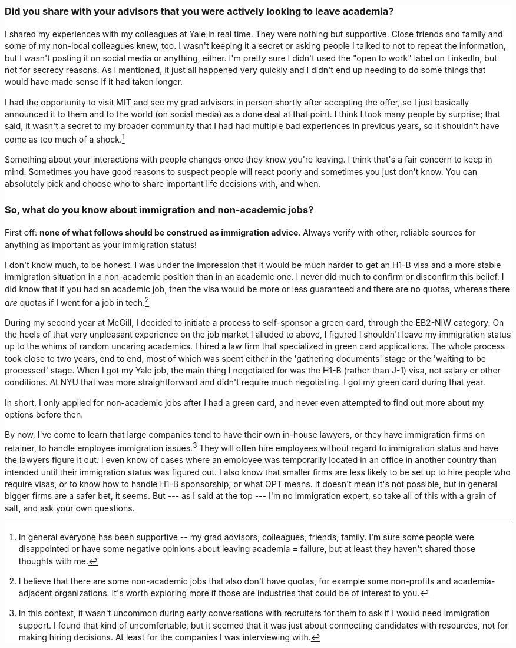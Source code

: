 
### Did you share with your advisors that you were actively looking to leave academia? 

I shared my experiences with my colleagues at Yale in real time. They were nothing but supportive. Close friends and family and some of my non-local colleagues knew, too. I wasn't keeping it a secret or asking people I talked to not to repeat the information, but I wasn't posting it on social media or anything, either. I'm pretty sure I didn't used the "open to work" label on LinkedIn, but not for secrecy reasons. As I mentioned, it just all happened very quickly and I didn't end up needing to do some things that would have made sense if it had taken longer. 

I had the opportunity to visit MIT and see my grad advisors in person shortly after accepting the offer, so I just basically announced it to them and to the world (on social media) as a done deal at that point. I think I took many people by surprise; that said, it wasn't a secret to my broader community that I had had multiple bad experiences in previous years, so it shouldn't have come as too much of a shock.[^12] 

Something about your interactions with people changes once they know you're leaving. I think that's a fair concern to keep in mind. Sometimes you have good reasons to suspect people will react poorly and sometimes you just don't know. You can absolutely pick and choose who to share important life decisions with, and when. 


### So, what do you know about immigration and non-academic jobs? 

First off: **none of what follows should be construed as immigration advice**. Always verify with other, reliable sources for anything as important as your immigration status! 

I don't know much, to be honest. I was under the impression that it would be much harder to get an H1-B visa and a more stable immigration situation in a non-academic position than in an academic one. I never did much to confirm or disconfirm this belief. I did know that if you had an academic job, then the visa would be more or less guaranteed and there are no quotas, whereas there *are* quotas if I went for a job in tech.[^7] 

During my second year at McGill, I decided to initiate a process to self-sponsor a green card, through the EB2-NIW category. On the heels of that very unpleasant experience on the job market I alluded to above, I figured I shouldn't leave my immigration status up to the whims of random uncaring academics. I hired a law firm that specialized in green card applications. The whole process took close to two years, end to end, most of which was spent either in the 'gathering documents' stage or the 'waiting to be processed' stage. When I got my Yale job, the main thing I negotiated for was the H1-B (rather than J-1) visa, not salary or other conditions. At NYU that was more straightforward and didn't require much negotiating. I got my green card during that year. 

In short, I only applied for non-academic jobs after I had a green card, and never even attempted to find out more about my options before then. 

By now, I've come to learn that large companies tend to have their own in-house lawyers, or they have immigration firms on retainer, to handle employee immigration issues.[^8] They will often hire employees without regard to immigration status and have the lawyers figure it out. I even know of cases where an employee was temporarily located in an office in another country than intended until their immigration status was figured out. I also know that smaller firms are less likely to be set up to hire people who require visas, or to know how to handle H1-B sponsorship, or what OPT means. It doesn't mean it's not possible, but in general bigger firms are a safer bet, it seems. But --- as I said at the top --- I'm no immigration expert, so take all of this with a grain of salt, and ask your own questions. 


[^1]: I know that there are also dedicated boards, for example for UX research/design, and a few other big jobs sites, but I didn't use them--for no good reason other than I was having enough luck with the method I was using.
[^2]: Location, type of department, profiles of students and colleagues, teaching load, needed research resources.
[^3]: In hindsight it was probably the right decision. That team was hiring the first linguist to join them and I would have had no one to mentor me or help me get started.
[^4]: Two by referral, one cold-applied, one where the recruiter found me.
[^5]: Which they knew about; I scheduled the interviews back-to-back since I was flying out from the east coast.
[^6]: My offer came with relocation assistance that included help finding an apartment, packing, moving, and unpacking services, and they handled all the logistics. If I had to do all that I doubt it would have been nearly as smooth a process. 
[^7]: I believe that there are some non-academic jobs that also don't have quotas, for example some non-profits and academia-adjacent organizations. It's worth exploring more if those are industries that could be of interest to you. 
[^8]: In this context, it wasn't uncommon during early conversations with recruiters for them to ask if I would need immigration support. I found that kind of uncomfortable, but it seemed that it was just about connecting candidates with resources, not for making hiring decisions. At least for the companies I was interviewing with. 
[^9]: He/him/his, she/her/hers, it/its, they/them/their, the student(s), Mary, etc.
[^10]: E.g. syntactic position, semantic role, pronouns and proper names, lexical choices -- occupations, violence, romance, kinship term, etc.
[^11]: In fairness, with an N as small as I had, I probably would have just needed to apply more broadly. It'd have made more sense to rethink the materials only later, with a larger N that would have been more informative. 
[^12]: In general everyone has been supportive -- my grad advisors, colleagues, friends, family. I'm sure some people were disappointed or have some negative opinions about leaving academia = failure, but at least they haven't shared those thoughts with me. 